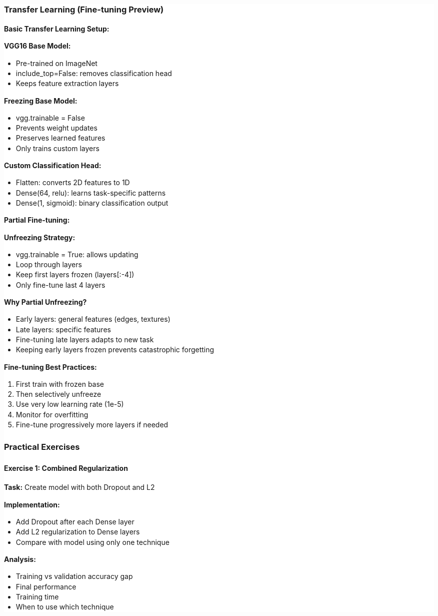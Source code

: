 ### Transfer Learning (Fine-tuning Preview)

**Basic Transfer Learning Setup:**

**VGG16 Base Model:**
- Pre-trained on ImageNet
- include_top=False: removes classification head
- Keeps feature extraction layers

**Freezing Base Model:**
- vgg.trainable = False
- Prevents weight updates
- Preserves learned features
- Only trains custom layers

**Custom Classification Head:**
- Flatten: converts 2D features to 1D
- Dense(64, relu): learns task-specific patterns
- Dense(1, sigmoid): binary classification output

**Partial Fine-tuning:**

**Unfreezing Strategy:**
- vgg.trainable = True: allows updating
- Loop through layers
- Keep first layers frozen (layers[:-4])
- Only fine-tune last 4 layers

**Why Partial Unfreezing?**
- Early layers: general features (edges, textures)
- Late layers: specific features
- Fine-tuning late layers adapts to new task
- Keeping early layers frozen prevents catastrophic forgetting

**Fine-tuning Best Practices:**
1. First train with frozen base
2. Then selectively unfreeze
3. Use very low learning rate (1e-5)
4. Monitor for overfitting
5. Fine-tune progressively more layers if needed

### Practical Exercises

#### Exercise 1: Combined Regularization
**Task:** Create model with both Dropout and L2

**Implementation:**
- Add Dropout after each Dense layer
- Add L2 regularization to Dense layers
- Compare with model using only one technique

**Analysis:**
- Training vs validation accuracy gap
- Final performance
- Training time
- When to use which technique
